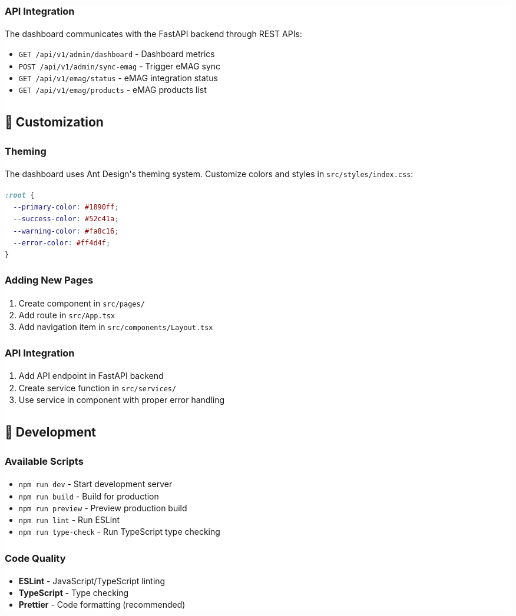 ### API Integration

The dashboard communicates with the FastAPI backend through REST APIs:

- `GET /api/v1/admin/dashboard` - Dashboard metrics
- `POST /api/v1/admin/sync-emag` - Trigger eMAG sync
- `GET /api/v1/emag/status` - eMAG integration status
- `GET /api/v1/emag/products` - eMAG products list

## 🎨 Customization

### Theming

The dashboard uses Ant Design's theming system. Customize colors and styles in `src/styles/index.css`:

```css
:root {
  --primary-color: #1890ff;
  --success-color: #52c41a;
  --warning-color: #fa8c16;
  --error-color: #ff4d4f;
}
```

### Adding New Pages

1. Create component in `src/pages/`
1. Add route in `src/App.tsx`
1. Add navigation item in `src/components/Layout.tsx`

### API Integration

1. Add API endpoint in FastAPI backend
1. Create service function in `src/services/`
1. Use service in component with proper error handling

## 🔧 Development

### Available Scripts

- `npm run dev` - Start development server
- `npm run build` - Build for production
- `npm run preview` - Preview production build
- `npm run lint` - Run ESLint
- `npm run type-check` - Run TypeScript type checking

### Code Quality

- **ESLint** - JavaScript/TypeScript linting
- **TypeScript** - Type checking
- **Prettier** - Code formatting (recommended)
